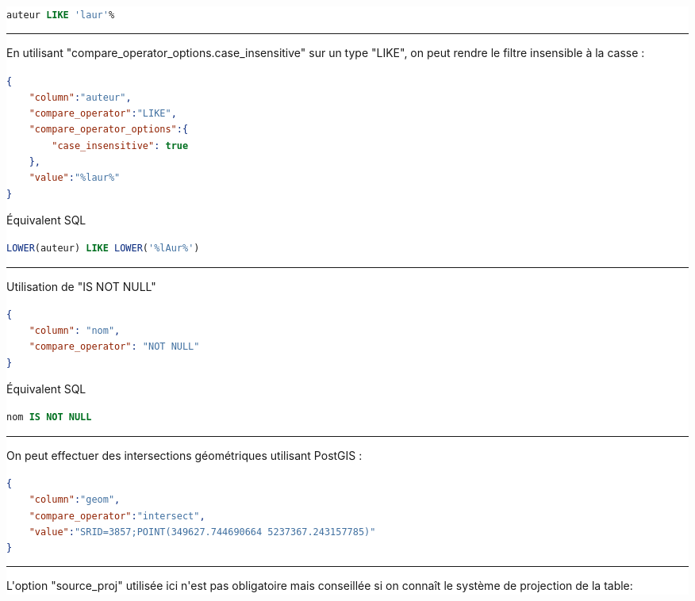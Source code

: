 ``` sql
auteur LIKE 'laur'%
```

------------------------------------------------------------------------

En utilisant "compare_operator_options.case_insensitive" sur un type
"LIKE", on peut rendre le filtre insensible à la casse :

``` json
{
    "column":"auteur",
    "compare_operator":"LIKE",
    "compare_operator_options":{
        "case_insensitive": true
    },
    "value":"%laur%"
}
```

Équivalent SQL

``` sql
LOWER(auteur) LIKE LOWER('%lAur%')
```

------------------------------------------------------------------------

Utilisation de "IS NOT NULL"

``` json
{    
    "column": "nom",    
    "compare_operator": "NOT NULL"
}
```

Équivalent SQL

``` sql
nom IS NOT NULL
```

------------------------------------------------------------------------

On peut effectuer des intersections géométriques utilisant PostGIS :

``` json
{
    "column":"geom",
    "compare_operator":"intersect",
    "value":"SRID=3857;POINT(349627.744690664 5237367.243157785)"
}
```

------------------------------------------------------------------------

L'option "source_proj" utilisée ici n'est pas obligatoire mais
conseillée si on connaît le système de projection de la table:
